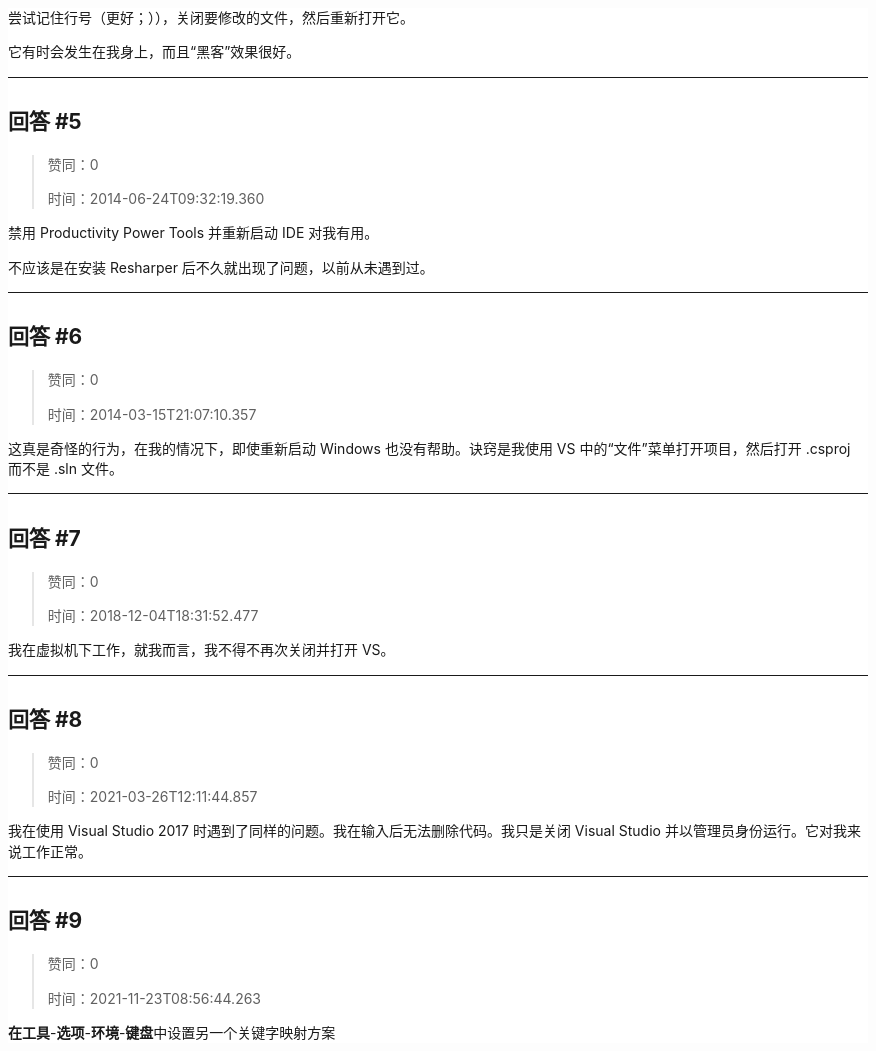 尝试记住行号（更好；）），关闭要修改的文件，然后重新打开它。

它有时会发生在我身上，而且“黑客”效果很好。

* * *

## 回答 #5

> 赞同：0
> 
> 时间：2014-06-24T09:32:19.360

禁用 Productivity Power Tools 并重新启动 IDE 对我有用。

不应该是在安装 Resharper 后不久就出现了问题，以前从未遇到过。

* * *

## 回答 #6

> 赞同：0
> 
> 时间：2014-03-15T21:07:10.357

这真是奇怪的行为，在我的情况下，即使重新启动 Windows 也没有帮助。诀窍是我使用 VS 中的“文件”菜单打开项目，然后打开 .csproj 而不是 .sln 文件。

* * *

## 回答 #7

> 赞同：0
> 
> 时间：2018-12-04T18:31:52.477

我在虚拟机下工作，就我而言，我不得不再次关闭并打开 VS。

* * *

## 回答 #8

> 赞同：0
> 
> 时间：2021-03-26T12:11:44.857

我在使用 Visual Studio 2017 时遇到了同样的问题。我在输入后无法删除代码。我只是关闭 Visual Studio 并以管理员身份运行。它对我来说工作正常。

* * *

## 回答 #9

> 赞同：0
> 
> 时间：2021-11-23T08:56:44.263

**在工具**-**选项**-**环境**-**键盘**中设置另一个关键字映射方案
